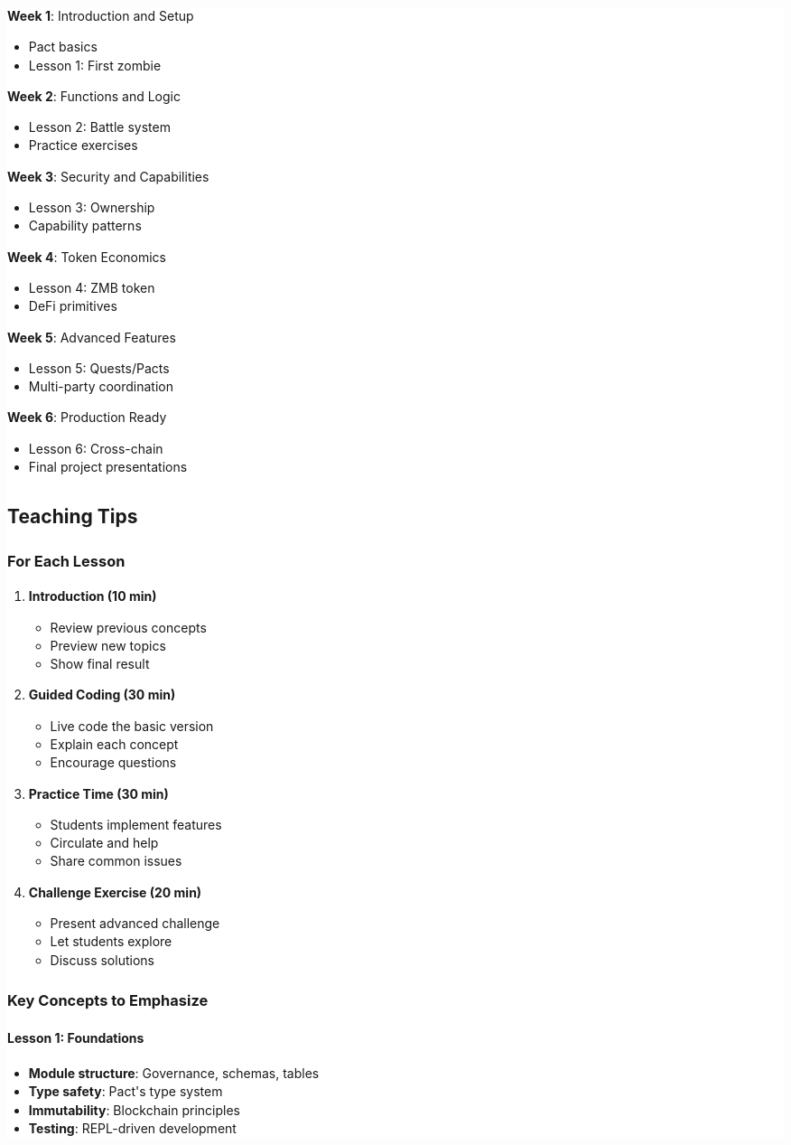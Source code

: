 **Week 1**: Introduction and Setup
- Pact basics
- Lesson 1: First zombie

**Week 2**: Functions and Logic
- Lesson 2: Battle system
- Practice exercises

**Week 3**: Security and Capabilities
- Lesson 3: Ownership
- Capability patterns

**Week 4**: Token Economics
- Lesson 4: ZMB token
- DeFi primitives

**Week 5**: Advanced Features
- Lesson 5: Quests/Pacts
- Multi-party coordination

**Week 6**: Production Ready
- Lesson 6: Cross-chain
- Final project presentations

## Teaching Tips

### For Each Lesson

1. **Introduction (10 min)**
   - Review previous concepts
   - Preview new topics
   - Show final result

2. **Guided Coding (30 min)**
   - Live code the basic version
   - Explain each concept
   - Encourage questions

3. **Practice Time (30 min)**
   - Students implement features
   - Circulate and help
   - Share common issues

4. **Challenge Exercise (20 min)**
   - Present advanced challenge
   - Let students explore
   - Discuss solutions

### Key Concepts to Emphasize

#### Lesson 1: Foundations
- **Module structure**: Governance, schemas, tables
- **Type safety**: Pact's type system
- **Immutability**: Blockchain principles
- **Testing**: REPL-driven development
